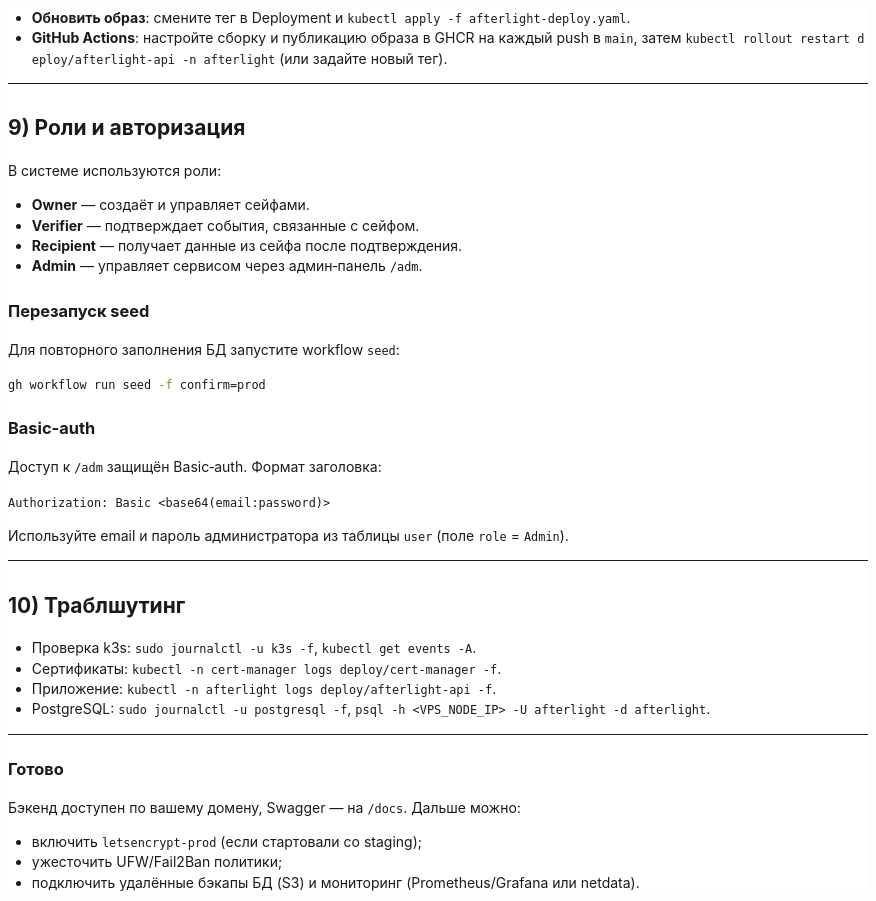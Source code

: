 - **Обновить образ**: смените тег в Deployment и `kubectl apply -f afterlight-deploy.yaml`.
- **GitHub Actions**: настройте сборку и публикацию образа в GHCR на каждый push в `main`, затем `kubectl rollout restart deploy/afterlight-api -n afterlight` (или задайте новый тег).

---

## 9) Роли и авторизация

В системе используются роли:
- **Owner** — создаёт и управляет сейфами.
- **Verifier** — подтверждает события, связанные с сейфом.
- **Recipient** — получает данные из сейфа после подтверждения.
- **Admin** — управляет сервисом через админ‑панель `/adm`.

### Перезапуск seed
Для повторного заполнения БД запустите workflow `seed`:
```bash
gh workflow run seed -f confirm=prod
```

### Basic-auth
Доступ к `/adm` защищён Basic‑auth. Формат заголовка:

```
Authorization: Basic <base64(email:password)>
```

Используйте email и пароль администратора из таблицы `user` (поле `role` = `Admin`).

---

## 10) Траблшутинг

- Проверка k3s: `sudo journalctl -u k3s -f`, `kubectl get events -A`.
- Сертификаты: `kubectl -n cert-manager logs deploy/cert-manager -f`.
- Приложение: `kubectl -n afterlight logs deploy/afterlight-api -f`.
- PostgreSQL: `sudo journalctl -u postgresql -f`, `psql -h <VPS_NODE_IP> -U afterlight -d afterlight`.

---

### Готово
Бэкенд доступен по вашему домену, Swagger — на `/docs`. Дальше можно:
- включить `letsencrypt-prod` (если стартовали со staging);
- ужесточить UFW/Fail2Ban политики;
- подключить удалённые бэкапы БД (S3) и мониторинг (Prometheus/Grafana или netdata).
